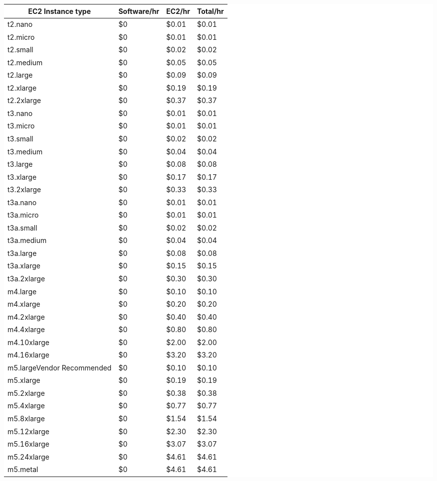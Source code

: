 | **EC2 Instance type**       | **Software/hr** | **EC2/hr** | **Total/hr** |
|-----------------------------|-----------------|------------|--------------|
| t2\.nano                    | $0              | $0\.01     | $0\.01       |
| t2\.micro                   | $0              | $0\.01     | $0\.01       |
| t2\.small                   | $0              | $0\.02     | $0\.02       |
| t2\.medium                  | $0              | $0\.05     | $0\.05       |
| t2\.large                   | $0              | $0\.09     | $0\.09       |
| t2\.xlarge                  | $0              | $0\.19     | $0\.19       |
| t2\.2xlarge                 | $0              | $0\.37     | $0\.37       |
| t3\.nano                    | $0              | $0\.01     | $0\.01       |
| t3\.micro                   | $0              | $0\.01     | $0\.01       |
| t3\.small                   | $0              | $0\.02     | $0\.02       |
| t3\.medium                  | $0              | $0\.04     | $0\.04       |
| t3\.large                   | $0              | $0\.08     | $0\.08       |
| t3\.xlarge                  | $0              | $0\.17     | $0\.17       |
| t3\.2xlarge                 | $0              | $0\.33     | $0\.33       |
| t3a\.nano                   | $0              | $0\.01     | $0\.01       |
| t3a\.micro                  | $0              | $0\.01     | $0\.01       |
| t3a\.small                  | $0              | $0\.02     | $0\.02       |
| t3a\.medium                 | $0              | $0\.04     | $0\.04       |
| t3a\.large                  | $0              | $0\.08     | $0\.08       |
| t3a\.xlarge                 | $0              | $0\.15     | $0\.15       |
| t3a\.2xlarge                | $0              | $0\.30     | $0\.30       |
| m4\.large                   | $0              | $0\.10     | $0\.10       |
| m4\.xlarge                  | $0              | $0\.20     | $0\.20       |
| m4\.2xlarge                 | $0              | $0\.40     | $0\.40       |
| m4\.4xlarge                 | $0              | $0\.80     | $0\.80       |
| m4\.10xlarge                | $0              | $2\.00     | $2\.00       |
| m4\.16xlarge                | $0              | $3\.20     | $3\.20       |
| m5\.largeVendor Recommended | $0              | $0\.10     | $0\.10       |
| m5\.xlarge                  | $0              | $0\.19     | $0\.19       |
| m5\.2xlarge                 | $0              | $0\.38     | $0\.38       |
| m5\.4xlarge                 | $0              | $0\.77     | $0\.77       |
| m5\.8xlarge                 | $0              | $1\.54     | $1\.54       |
| m5\.12xlarge                | $0              | $2\.30     | $2\.30       |
| m5\.16xlarge                | $0              | $3\.07     | $3\.07       |
| m5\.24xlarge                | $0              | $4\.61     | $4\.61       |
| m5\.metal                   | $0              | $4\.61     | $4\.61       |